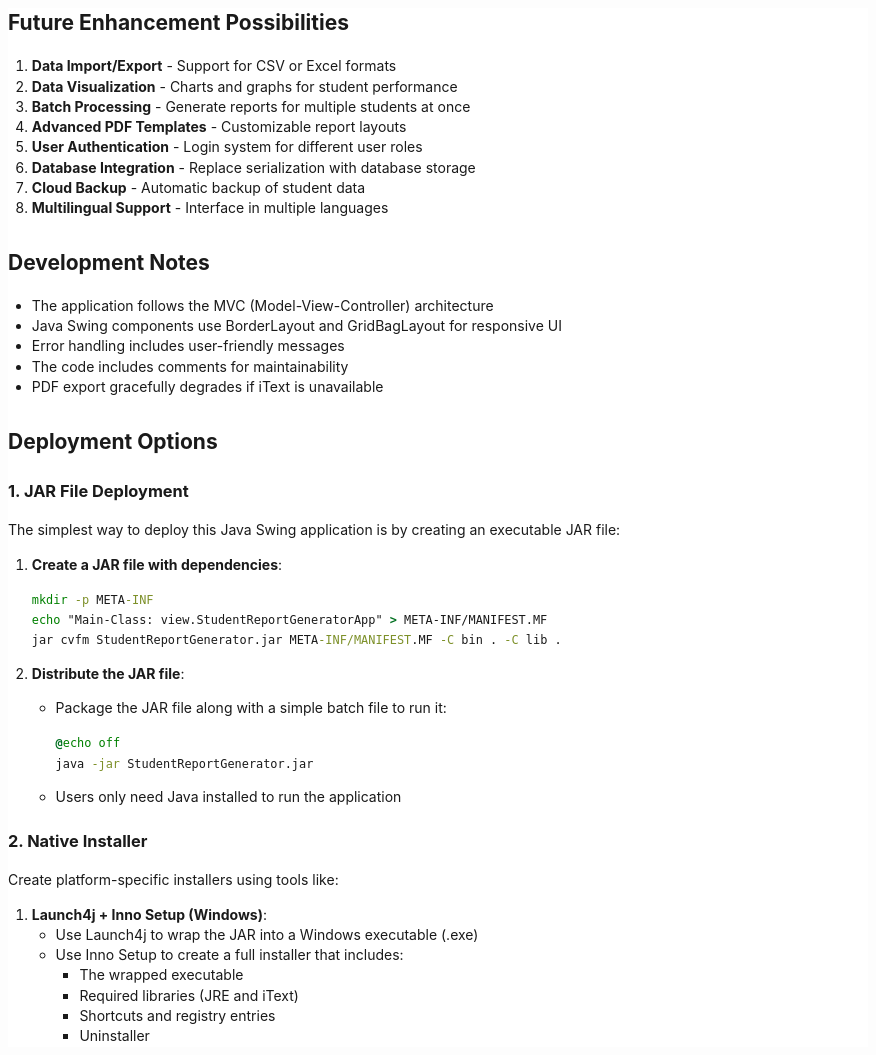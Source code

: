 ## Future Enhancement Possibilities

1. **Data Import/Export** - Support for CSV or Excel formats
2. **Data Visualization** - Charts and graphs for student performance
3. **Batch Processing** - Generate reports for multiple students at once
4. **Advanced PDF Templates** - Customizable report layouts
5. **User Authentication** - Login system for different user roles
6. **Database Integration** - Replace serialization with database storage
7. **Cloud Backup** - Automatic backup of student data
8. **Multilingual Support** - Interface in multiple languages

## Development Notes

- The application follows the MVC (Model-View-Controller) architecture
- Java Swing components use BorderLayout and GridBagLayout for responsive UI
- Error handling includes user-friendly messages
- The code includes comments for maintainability
- PDF export gracefully degrades if iText is unavailable

## Deployment Options

### 1. JAR File Deployment

The simplest way to deploy this Java Swing application is by creating an executable JAR file:

1. **Create a JAR file with dependencies**:
   ```bat
   mkdir -p META-INF
   echo "Main-Class: view.StudentReportGeneratorApp" > META-INF/MANIFEST.MF
   jar cvfm StudentReportGenerator.jar META-INF/MANIFEST.MF -C bin . -C lib .
   ```

2. **Distribute the JAR file**:
   - Package the JAR file along with a simple batch file to run it:
     ```bat
     @echo off
     java -jar StudentReportGenerator.jar
     ```
   - Users only need Java installed to run the application

### 2. Native Installer

Create platform-specific installers using tools like:

1. **Launch4j + Inno Setup (Windows)**:
   - Use Launch4j to wrap the JAR into a Windows executable (.exe)
   - Use Inno Setup to create a full installer that includes:
     - The wrapped executable
     - Required libraries (JRE and iText)
     - Shortcuts and registry entries
     - Uninstaller
